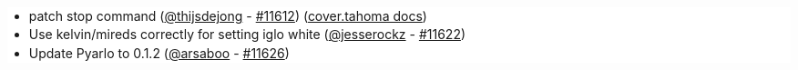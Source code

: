 - patch stop command ([@thijsdejong] - [#11612]) ([cover.tahoma docs])
- Use kelvin/mireds correctly for setting iglo white ([@jesserockz] - [#11622])
- Update Pyarlo to 0.1.2 ([@arsaboo] - [#11626])

[#10296]: https://github.com/home-assistant/home-assistant/pull/10296
[#10321]: https://github.com/home-assistant/home-assistant/pull/10321
[#10547]: https://github.com/home-assistant/home-assistant/pull/10547
[#10699]: https://github.com/home-assistant/home-assistant/pull/10699
[#10795]: https://github.com/home-assistant/home-assistant/pull/10795
[#10841]: https://github.com/home-assistant/home-assistant/pull/10841
[#10957]: https://github.com/home-assistant/home-assistant/pull/10957
[#10969]: https://github.com/home-assistant/home-assistant/pull/10969
[#10979]: https://github.com/home-assistant/home-assistant/pull/10979
[#10983]: https://github.com/home-assistant/home-assistant/pull/10983
[#11023]: https://github.com/home-assistant/home-assistant/pull/11023
[#11027]: https://github.com/home-assistant/home-assistant/pull/11027
[#11036]: https://github.com/home-assistant/home-assistant/pull/11036
[#11039]: https://github.com/home-assistant/home-assistant/pull/11039
[#11053]: https://github.com/home-assistant/home-assistant/pull/11053
[#11064]: https://github.com/home-assistant/home-assistant/pull/11064
[#11069]: https://github.com/home-assistant/home-assistant/pull/11069
[#11072]: https://github.com/home-assistant/home-assistant/pull/11072
[#11088]: https://github.com/home-assistant/home-assistant/pull/11088
[#11096]: https://github.com/home-assistant/home-assistant/pull/11096
[#11110]: https://github.com/home-assistant/home-assistant/pull/11110
[#11123]: https://github.com/home-assistant/home-assistant/pull/11123
[#11140]: https://github.com/home-assistant/home-assistant/pull/11140
[#11159]: https://github.com/home-assistant/home-assistant/pull/11159
[#11171]: https://github.com/home-assistant/home-assistant/pull/11171
[#11172]: https://github.com/home-assistant/home-assistant/pull/11172
[#11175]: https://github.com/home-assistant/home-assistant/pull/11175
[#11180]: https://github.com/home-assistant/home-assistant/pull/11180
[#11182]: https://github.com/home-assistant/home-assistant/pull/11182
[#11188]: https://github.com/home-assistant/home-assistant/pull/11188
[#11193]: https://github.com/home-assistant/home-assistant/pull/11193
[#11202]: https://github.com/home-assistant/home-assistant/pull/11202
[#11216]: https://github.com/home-assistant/home-assistant/pull/11216
[#11232]: https://github.com/home-assistant/home-assistant/pull/11232
[#11235]: https://github.com/home-assistant/home-assistant/pull/11235
[#11238]: https://github.com/home-assistant/home-assistant/pull/11238
[#11242]: https://github.com/home-assistant/home-assistant/pull/11242
[#11243]: https://github.com/home-assistant/home-assistant/pull/11243
[#11244]: https://github.com/home-assistant/home-assistant/pull/11244
[#11245]: https://github.com/home-assistant/home-assistant/pull/11245
[#11250]: https://github.com/home-assistant/home-assistant/pull/11250
[#11251]: https://github.com/home-assistant/home-assistant/pull/11251
[#11260]: https://github.com/home-assistant/home-assistant/pull/11260
[#11268]: https://github.com/home-assistant/home-assistant/pull/11268
[#11269]: https://github.com/home-assistant/home-assistant/pull/11269
[#11270]: https://github.com/home-assistant/home-assistant/pull/11270
[#11271]: https://github.com/home-assistant/home-assistant/pull/11271
[#11274]: https://github.com/home-assistant/home-assistant/pull/11274
[#11280]: https://github.com/home-assistant/home-assistant/pull/11280
[#11281]: https://github.com/home-assistant/home-assistant/pull/11281
[#11282]: https://github.com/home-assistant/home-assistant/pull/11282
[#11296]: https://github.com/home-assistant/home-assistant/pull/11296
[#11297]: https://github.com/home-assistant/home-assistant/pull/11297
[#11298]: https://github.com/home-assistant/home-assistant/pull/11298
[#11301]: https://github.com/home-assistant/home-assistant/pull/11301
[#11304]: https://github.com/home-assistant/home-assistant/pull/11304
[#11307]: https://github.com/home-assistant/home-assistant/pull/11307
[#11308]: https://github.com/home-assistant/home-assistant/pull/11308
[#11309]: https://github.com/home-assistant/home-assistant/pull/11309
[#11310]: https://github.com/home-assistant/home-assistant/pull/11310
[#11311]: https://github.com/home-assistant/home-assistant/pull/11311
[#11312]: https://github.com/home-assistant/home-assistant/pull/11312
[#11315]: https://github.com/home-assistant/home-assistant/pull/11315
[#11316]: https://github.com/home-assistant/home-assistant/pull/11316
[#11317]: https://github.com/home-assistant/home-assistant/pull/11317
[#11318]: https://github.com/home-assistant/home-assistant/pull/11318
[#11319]: https://github.com/home-assistant/home-assistant/pull/11319
[#11326]: https://github.com/home-assistant/home-assistant/pull/11326
[#11329]: https://github.com/home-assistant/home-assistant/pull/11329
[#11331]: https://github.com/home-assistant/home-assistant/pull/11331
[#11332]: https://github.com/home-assistant/home-assistant/pull/11332
[#11333]: https://github.com/home-assistant/home-assistant/pull/11333
[#11334]: https://github.com/home-assistant/home-assistant/pull/11334
[#11335]: https://github.com/home-assistant/home-assistant/pull/11335
[#11336]: https://github.com/home-assistant/home-assistant/pull/11336
[#11340]: https://github.com/home-assistant/home-assistant/pull/11340
[#11341]: https://github.com/home-assistant/home-assistant/pull/11341
[#11344]: https://github.com/home-assistant/home-assistant/pull/11344
[#11345]: https://github.com/home-assistant/home-assistant/pull/11345
[#11346]: https://github.com/home-assistant/home-assistant/pull/11346
[#11348]: https://github.com/home-assistant/home-assistant/pull/11348
[#11350]: https://github.com/home-assistant/home-assistant/pull/11350

[#11352]: https://github.com/home-assistant/home-assistant/pull/11352
[#11354]: https://github.com/home-assistant/home-assistant/pull/11354
[#11357]: https://github.com/home-assistant/home-assistant/pull/11357
[#11362]: https://github.com/home-assistant/home-assistant/pull/11362
[#11369]: https://github.com/home-assistant/home-assistant/pull/11369
[#11375]: https://github.com/home-assistant/home-assistant/pull/11375
[#11379]: https://github.com/home-assistant/home-assistant/pull/11379
[#11381]: https://github.com/home-assistant/home-assistant/pull/11381
[#11383]: https://github.com/home-assistant/home-assistant/pull/11383
[#11386]: https://github.com/home-assistant/home-assistant/pull/11386
[#11390]: https://github.com/home-assistant/home-assistant/pull/11390
[#11394]: https://github.com/home-assistant/home-assistant/pull/11394
[#11395]: https://github.com/home-assistant/home-assistant/pull/11395
[#11397]: https://github.com/home-assistant/home-assistant/pull/11397
[#11401]: https://github.com/home-assistant/home-assistant/pull/11401
[#11402]: https://github.com/home-assistant/home-assistant/pull/11402
[#11404]: https://github.com/home-assistant/home-assistant/pull/11404
[#11410]: https://github.com/home-assistant/home-assistant/pull/11410
[#11412]: https://github.com/home-assistant/home-assistant/pull/11412
[#11414]: https://github.com/home-assistant/home-assistant/pull/11414
[#11416]: https://github.com/home-assistant/home-assistant/pull/11416
[#11417]: https://github.com/home-assistant/home-assistant/pull/11417
[#11422]: https://github.com/home-assistant/home-assistant/pull/11422
[#11423]: https://github.com/home-assistant/home-assistant/pull/11423
[#11427]: https://github.com/home-assistant/home-assistant/pull/11427
[#11435]: https://github.com/home-assistant/home-assistant/pull/11435
[#11438]: https://github.com/home-assistant/home-assistant/pull/11438
[#11439]: https://github.com/home-assistant/home-assistant/pull/11439
[#11441]: https://github.com/home-assistant/home-assistant/pull/11441
[#11442]: https://github.com/home-assistant/home-assistant/pull/11442
[#11444]: https://github.com/home-assistant/home-assistant/pull/11444
[#11445]: https://github.com/home-assistant/home-assistant/pull/11445
[#11447]: https://github.com/home-assistant/home-assistant/pull/11447
[#11451]: https://github.com/home-assistant/home-assistant/pull/11451
[#11452]: https://github.com/home-assistant/home-assistant/pull/11452
[#11453]: https://github.com/home-assistant/home-assistant/pull/11453
[#11456]: https://github.com/home-assistant/home-assistant/pull/11456
[#11457]: https://github.com/home-assistant/home-assistant/pull/11457
[#11460]: https://github.com/home-assistant/home-assistant/pull/11460
[#11461]: https://github.com/home-assistant/home-assistant/pull/11461
[#11462]: https://github.com/home-assistant/home-assistant/pull/11462
[#11465]: https://github.com/home-assistant/home-assistant/pull/11465
[#11467]: https://github.com/home-assistant/home-assistant/pull/11467
[#11468]: https://github.com/home-assistant/home-assistant/pull/11468
[#11469]: https://github.com/home-assistant/home-assistant/pull/11469
[#11476]: https://github.com/home-assistant/home-assistant/pull/11476
[#11477]: https://github.com/home-assistant/home-assistant/pull/11477
[#11478]: https://github.com/home-assistant/home-assistant/pull/11478
[#11479]: https://github.com/home-assistant/home-assistant/pull/11479
[#11480]: https://github.com/home-assistant/home-assistant/pull/11480
[#11483]: https://github.com/home-assistant/home-assistant/pull/11483
[#11485]: https://github.com/home-assistant/home-assistant/pull/11485
[#11487]: https://github.com/home-assistant/home-assistant/pull/11487
[#11488]: https://github.com/home-assistant/home-assistant/pull/11488
[#11492]: https://github.com/home-assistant/home-assistant/pull/11492
[#11497]: https://github.com/home-assistant/home-assistant/pull/11497
[#11499]: https://github.com/home-assistant/home-assistant/pull/11499
[#11504]: https://github.com/home-assistant/home-assistant/pull/11504
[#11505]: https://github.com/home-assistant/home-assistant/pull/11505
[#11506]: https://github.com/home-assistant/home-assistant/pull/11506
[#11509]: https://github.com/home-assistant/home-assistant/pull/11509
[#11510]: https://github.com/home-assistant/home-assistant/pull/11510
[#11511]: https://github.com/home-assistant/home-assistant/pull/11511
[#11513]: https://github.com/home-assistant/home-assistant/pull/11513
[#11519]: https://github.com/home-assistant/home-assistant/pull/11519
[#11520]: https://github.com/home-assistant/home-assistant/pull/11520
[#11521]: https://github.com/home-assistant/home-assistant/pull/11521
[#11522]: https://github.com/home-assistant/home-assistant/pull/11522
[#11531]: https://github.com/home-assistant/home-assistant/pull/11531
[#11534]: https://github.com/home-assistant/home-assistant/pull/11534
[#11535]: https://github.com/home-assistant/home-assistant/pull/11535
[#11538]: https://github.com/home-assistant/home-assistant/pull/11538
[#11542]: https://github.com/home-assistant/home-assistant/pull/11542
[#11545]: https://github.com/home-assistant/home-assistant/pull/11545
[#11549]: https://github.com/home-assistant/home-assistant/pull/11549
[#11553]: https://github.com/home-assistant/home-assistant/pull/11553
[#11557]: https://github.com/home-assistant/home-assistant/pull/11557
[#11560]: https://github.com/home-assistant/home-assistant/pull/11560
[#11561]: https://github.com/home-assistant/home-assistant/pull/11561
[#11563]: https://github.com/home-assistant/home-assistant/pull/11563
[#11567]: https://github.com/home-assistant/home-assistant/pull/11567
[#11571]: https://github.com/home-assistant/home-assistant/pull/11571
[#11574]: https://github.com/home-assistant/home-assistant/pull/11574
[#11578]: https://github.com/home-assistant/home-assistant/pull/11578
[#11579]: https://github.com/home-assistant/home-assistant/pull/11579
[#11583]: https://github.com/home-assistant/home-assistant/pull/11583
[#11586]: https://github.com/home-assistant/home-assistant/pull/11586
[#11587]: https://github.com/home-assistant/home-assistant/pull/11587
[#11588]: https://github.com/home-assistant/home-assistant/pull/11588
[#11590]: https://github.com/home-assistant/home-assistant/pull/11590
[#11595]: https://github.com/home-assistant/home-assistant/pull/11595
[#11596]: https://github.com/home-assistant/home-assistant/pull/11596
[#11597]: https://github.com/home-assistant/home-assistant/pull/11597
[#11600]: https://github.com/home-assistant/home-assistant/pull/11600
[#11603]: https://github.com/home-assistant/home-assistant/pull/11603
[#11609]: https://github.com/home-assistant/home-assistant/pull/11609
[#11612]: https://github.com/home-assistant/home-assistant/pull/11612
[#11622]: https://github.com/home-assistant/home-assistant/pull/11622
[#11626]: https://github.com/home-assistant/home-assistant/pull/11626
[@Chris-V]: https://github.com/Chris-V
[@ChristianKuehnel]: https://github.com/ChristianKuehnel
[@DanNixon]: https://github.com/DanNixon
[@Human]: https://github.com/Human
[@JackWindows]: https://github.com/JackWindows
[@JulianKahnert]: https://github.com/JulianKahnert
[@Julio-Guerra]: https://github.com/Julio-Guerra
[@Julius2342]: https://github.com/Julius2342
[@KJonline]: https://github.com/KJonline
[@Kane610]: https://github.com/Kane610
[@Klathmon]: https://github.com/Klathmon
[@Klikini]: https://github.com/Klikini
[@Laqoore]: https://github.com/Laqoore
[@OttoWinter]: https://github.com/OttoWinter
[@OverloadUT]: https://github.com/OverloadUT
[@PeWu]: https://github.com/PeWu
[@PhracturedBlue]: https://github.com/PhracturedBlue
[@ReneNulschDE]: https://github.com/ReneNulschDE
[@SteveEasley]: https://github.com/SteveEasley
[@abjorshammar]: https://github.com/abjorshammar
[@abondoe]: https://github.com/abondoe
[@akatrevorjay]: https://github.com/akatrevorjay
[@amelchio]: https://github.com/amelchio
[@andersonshatch]: https://github.com/andersonshatch
[@andreacampi]: https://github.com/andreacampi
[@andrey-git]: https://github.com/andrey-git
[@aosadchyy]: https://github.com/aosadchyy
[@armills]: https://github.com/armills
[@arsaboo]: https://github.com/arsaboo
[@awkwardDuck]: https://github.com/awkwardDuck
[@bachya]: https://github.com/bachya
[@thijsdejong]: https://github.com/thijsdejong
[@balloob]: https://github.com/balloob
[@camrun91]: https://github.com/camrun91
[@cdce8p]: https://github.com/cdce8p
[@cgarwood]: https://github.com/cgarwood
[@cgtobi]: https://github.com/cgtobi
[@ciotlosm]: https://github.com/ciotlosm
[@cmsimike]: https://github.com/cmsimike
[@cnrd]: https://github.com/cnrd
[@cpcowart]: https://github.com/cpcowart
[@daenny]: https://github.com/daenny
[@danielhiversen]: https://github.com/danielhiversen
[@danielperna84]: https://github.com/danielperna84
[@dfiel]: https://github.com/dfiel
[@dfinlay]: https://github.com/dfinlay
[@djchen]: https://github.com/djchen
[@ericpignet]: https://github.com/ericpignet
[@etsinko]: https://github.com/etsinko
[@fabaff]: https://github.com/fabaff
[@florianj1]: https://github.com/florianj1
[@foxel]: https://github.com/foxel
[@frwickst]: https://github.com/frwickst
[@goldminenine]: https://github.com/goldminenine
[@goyney]: https://github.com/goyney
[@hawk259]: https://github.com/hawk259
[@jbarrancos]: https://github.com/jbarrancos
[@jeroenterheerdt]: https://github.com/jeroenterheerdt
[@jesserockz]: https://github.com/jesserockz
[@kennedyshead]: https://github.com/kennedyshead
[@markferry]: https://github.com/markferry
[@masarliev]: https://github.com/masarliev
[@michaelkuty]: https://github.com/michaelkuty
[@nkgilley]: https://github.com/nkgilley
[@notoriousbdg]: https://github.com/notoriousbdg
[@pavoni]: https://github.com/pavoni
[@philk]: https://github.com/philk
[@pvizeli]: https://github.com/pvizeli
[@randellhodges]: https://github.com/randellhodges
[@rofrantz]: https://github.com/rofrantz
[@rwa]: https://github.com/rwa
[@ryanm101]: https://github.com/ryanm101
[@schmittx]: https://github.com/schmittx
[@schnoetz]: https://github.com/schnoetz
[@swilson]: https://github.com/swilson
[@thibmaek]: https://github.com/thibmaek
[@timstanley1985]: https://github.com/timstanley1985
[@tinloaf]: https://github.com/tinloaf
[@titilambert]: https://github.com/titilambert
[@tomaszduda23]: https://github.com/tomaszduda23
[@tomwaters]: https://github.com/tomwaters
[@tschmidty69]: https://github.com/tschmidty69
[@ttroy50]: https://github.com/ttroy50
[@ulido]: https://github.com/ulido
[@veleek]: https://github.com/veleek
[@w1ll1am23]: https://github.com/w1ll1am23
[@yienxu]: https://github.com/yienxu
[__init__ docs]: /integrations/__init__/
[alarm_control_panel.alarmdecoder docs]: /integrations/alarmdecoder#alarm-control-panel
[alarm_control_panel.concord232 docs]: /integrations/concord232#alarm-control-panel
[alarm_control_panel.egardia docs]: /integrations/egardia
[alarmdecoder docs]: /integrations/alarmdecoder/
[alexa.intent docs]: /integrations/alexa.intent/
[alexa.smart_home docs]: /integrations/alexa.smart_home/
[api docs]: /integrations/api/
[automation.state docs]: /docs/automation/trigger/#state-trigger
[binary_sensor docs]: /integrations/binary_sensor/
[binary_sensor.alarmdecoder docs]: /integrations/alarmdecoder
[binary_sensor.concord232 docs]: /integrations/concord232#binary-sensor
[binary_sensor.deconz docs]: /integrations/deconz#binary-sensor
[binary_sensor.isy994 docs]: /integrations/isy994
[binary_sensor.knx docs]: /integrations/binary_sensor.knx/
[binary_sensor.rest docs]: /integrations/binary_sensor.rest/
[binary_sensor.template docs]: /integrations/binary_sensor.template/
[binary_sensor.threshold docs]: /integrations/threshold
[binary_sensor.trend docs]: /integrations/trend
[binary_sensor.workday docs]: /integrations/workday
[camera.doorbird docs]: /integrations/doorbird#camera
[camera.uvc docs]: /integrations/uvc
[climate docs]: /integrations/climate/
[climate.daikin docs]: /integrations/daikin#climate
[climate.demo docs]: /integrations/demo/
[climate.econet docs]: /integrations/econet
[climate.generic_thermostat docs]: /integrations/generic_thermostat
[climate.hive docs]: /integrations/hive#climate
[climate.homematic docs]: /integrations/homematic
[climate.knx docs]: /integrations/climate.knx/
[climate.netatmo docs]: /integrations/netatmo#climate
[climate.sensibo docs]: /integrations/sensibo
[climate.tado docs]: /integrations/tado
[climate.touchline docs]: /integrations/touchline
[cloud docs]: /integrations/cloud/
[cloud.auth_api docs]: /integrations/cloud/
[cloud.http_api docs]: /integrations/cloud/
[cloud.iot docs]: /integrations/cloud/
[coinbase docs]: /integrations/coinbase/
[conversation docs]: /integrations/conversation/
[cover.isy994 docs]: /integrations/isy994
[cover.knx docs]: /integrations/cover.knx/
[cover.tahoma docs]: /integrations/tahoma
[cover.template docs]: /integrations/cover.template/
[cover.xiaomi_aqara docs]: /integrations/cover.xiaomi_aqara/
[deconz docs]: /integrations/deconz/
[device_tracker docs]: /integrations/device_tracker/
[device_tracker.asuswrt docs]: /integrations/asuswrt
[device_tracker.bluetooth_le_tracker docs]: /integrations/bluetooth_le_tracker
[device_tracker.bluetooth_tracker docs]: /integrations/bluetooth_tracker
[device_tracker.gpslogger docs]: /integrations/gpslogger
[device_tracker.owntracks docs]: /integrations/owntracks
[device_tracker.ping docs]: /integrations/ping
[device_tracker.snmp docs]: /integrations/snmp
[device_tracker.tile docs]: /integrations/tile
[digital_ocean docs]: /integrations/digital_ocean/
[fan.insteon_local docs]: /integrations/insteon/
[fan.isy994 docs]: /integrations/isy994
[fan.xiaomi_miio docs]: /integrations/fan.xiaomi_miio/
[google_assistant docs]: /integrations/google_assistant/
[google_assistant.http docs]: /integrations/google_assistant/
[google_assistant.smart_home docs]: /integrations/google_assistant
[group docs]: /integrations/group/
[hassio docs]: /integrations/hassio/
[history docs]: /integrations/history/
[hive docs]: /integrations/hive/
[homematic docs]: /integrations/homematic/
[http docs]: /integrations/http/
[image_processing.opencv docs]: /integrations/opencv
[input_boolean docs]: /integrations/input_boolean/
[input_select docs]: /integrations/input_select/
[insteon_local docs]: /integrations/insteon/
[isy994 docs]: /integrations/isy994/
[knx docs]: /integrations/knx/
[light.deconz docs]: /integrations/deconz#light
[light.greenwave docs]: /integrations/greenwave
[light.hive docs]: /integrations/hive#light
[light.hue docs]: /integrations/hue
[light.iglo docs]: /integrations/iglo
[light.insteon_local docs]: /integrations/insteon/
[light.isy994 docs]: /integrations/isy994
[light.knx docs]: /integrations/light.knx/
[light.lifx docs]: /integrations/lifx
[light.mqtt docs]: /integrations/light.mqtt/
[light.osramlightify docs]: /integrations/osramlightify
[light.template docs]: /integrations/light.template/
[light.tplink docs]: /integrations/tplink
[light.xiaomi_miio docs]: /integrations/light.xiaomi_miio/
[light.zha docs]: /integrations/zha
[lock.isy994 docs]: /integrations/isy994
[media_extractor docs]: /integrations/media_extractor/
[media_player.cast docs]: /integrations/cast
[media_player.kodi docs]: /integrations/kodi
[media_player.monoprice docs]: /integrations/monoprice
[media_player.plex docs]: /integrations/plex#media-player
[media_player.squeezebox docs]: /integrations/squeezebox
[media_player.yamaha docs]: /integrations/yamaha
[modbus docs]: /integrations/modbus/
[notify.html5 docs]: /integrations/html5
[notify.pushbullet docs]: /integrations/pushbullet
[notify.webostv docs]: /integrations/webostv
[octoprint docs]: /integrations/octoprint/
[prometheus docs]: /integrations/prometheus/
[python_script docs]: /integrations/python_script/
[rainbird docs]: /integrations/rainbird/
[remember_the_milk docs]: /integrations/remember_the_milk/
[sensor.alpha_vantage docs]: /integrations/alpha_vantage
[sensor.bitcoin docs]: /integrations/bitcoin
[sensor.coinbase docs]: /integrations/coinbase
[sensor.deconz docs]: /integrations/deconz#sensor
[sensor.deutsche_bahn docs]: /integrations/deutsche_bahn
[sensor.discogs docs]: /integrations/discogs
[sensor.etherscan docs]: /integrations/etherscan
[sensor.fido docs]: /integrations/fido
[sensor.hydroquebec docs]: /integrations/hydroquebec
[sensor.imap_email_content docs]: /integrations/imap_email_content/
[sensor.irish_rail_transport docs]: /integrations/irish_rail_transport
[sensor.isy994 docs]: /integrations/isy994#sensors
[sensor.knx docs]: /integrations/sensor.knx/
[sensor.luftdaten docs]: /integrations/luftdaten#sensor
[sensor.metoffice docs]: /integrations/sensor.metoffice/
[sensor.miflora docs]: /integrations/miflora
[sensor.mqtt docs]: /integrations/sensor.mqtt/
[sensor.openweathermap docs]: /integrations/openweathermap#sensor
[sensor.plex docs]: /integrations/plex#sensor
[sensor.rainbird docs]: /integrations/rainbird#sensor
[sensor.snmp docs]: /integrations/snmp#sensor
[sensor.sochain docs]: /integrations/sochain
[sensor.statistics docs]: /integrations/statistics
[sensor.steam_online docs]: /integrations/steam_online
[sensor.swiss_public_transport docs]: /integrations/swiss_public_transport
[sensor.systemmonitor docs]: /integrations/systemmonitor
[sensor.tado docs]: /integrations/tado
[sensor.template docs]: /integrations/template
[sensor.transmission docs]: /integrations/transmission
[sensor.xbox_live docs]: /integrations/xbox_live
[sensor.zoneminder docs]: /integrations/zoneminder#sensor
[snips docs]: /integrations/snips/
[switch.insteon_local docs]: /integrations/insteon/
[switch.isy994 docs]: /integrations/isy994
[switch.knx docs]: /integrations/switch.knx/
[switch.mochad docs]: /integrations/mochad#switch
[switch.rainbird docs]: /integrations/rainbird#switch
[switch.rpi_rf docs]: /integrations/rpi_rf
[switch.snmp docs]: /integrations/snmp#switch
[switch.template docs]: /integrations/switch.template/
[switch.tplink docs]: /integrations/tplink
[switch.transmission docs]: /integrations/transmission
[switch.xiaomi_miio docs]: /integrations/switch.xiaomi_miio/
[tahoma docs]: /integrations/tahoma/
[telegram_bot docs]: /integrations/telegram_bot/
[timer docs]: /integrations/timer/
[tts.baidu docs]: /integrations/baidu
[tts.marytts docs]: /integrations/marytts
[updater docs]: /integrations/updater/
[vacuum.xiaomi_miio docs]: /integrations/vacuum.xiaomi_miio/
[weather.darksky docs]: /integrations/weather.darksky/
[weather.openweathermap docs]: /integrations/openweathermap#weather
[websocket_api docs]: /integrations/websocket_api/
[wemo docs]: /integrations/wemo/
[zigbee docs]: /integrations/zigbee/
[#11670]: https://github.com/home-assistant/home-assistant/pull/11670
[#11677]: https://github.com/home-assistant/home-assistant/pull/11677
[#11678]: https://github.com/home-assistant/home-assistant/pull/11678
[#11686]: https://github.com/home-assistant/home-assistant/pull/11686
[#11713]: https://github.com/home-assistant/home-assistant/pull/11713
[@amelchio]: https://github.com/amelchio
[@danielhiversen]: https://github.com/danielhiversen
[@rcloran]: https://github.com/rcloran
[@rwa]: https://github.com/rwa
[@tinloaf]: https://github.com/tinloaf
[binary_sensor.rfxtrx docs]: /integrations/binary_sensor.rfxtrx/
[calendar.todoist docs]: /integrations/todoist
[history docs]: /integrations/history/
[light.zha docs]: /integrations/zha
[media_player.snapcast docs]: /integrations/snapcast
[media_player.soundtouch docs]: /integrations/soundtouch
[rfxtrx docs]: /integrations/rfxtrx/
[switch.broadlink docs]: /integrations/broadlink#switch
[switch.scsgate docs]: /integrations/scsgate#switch
[zha docs]: /integrations/zha/